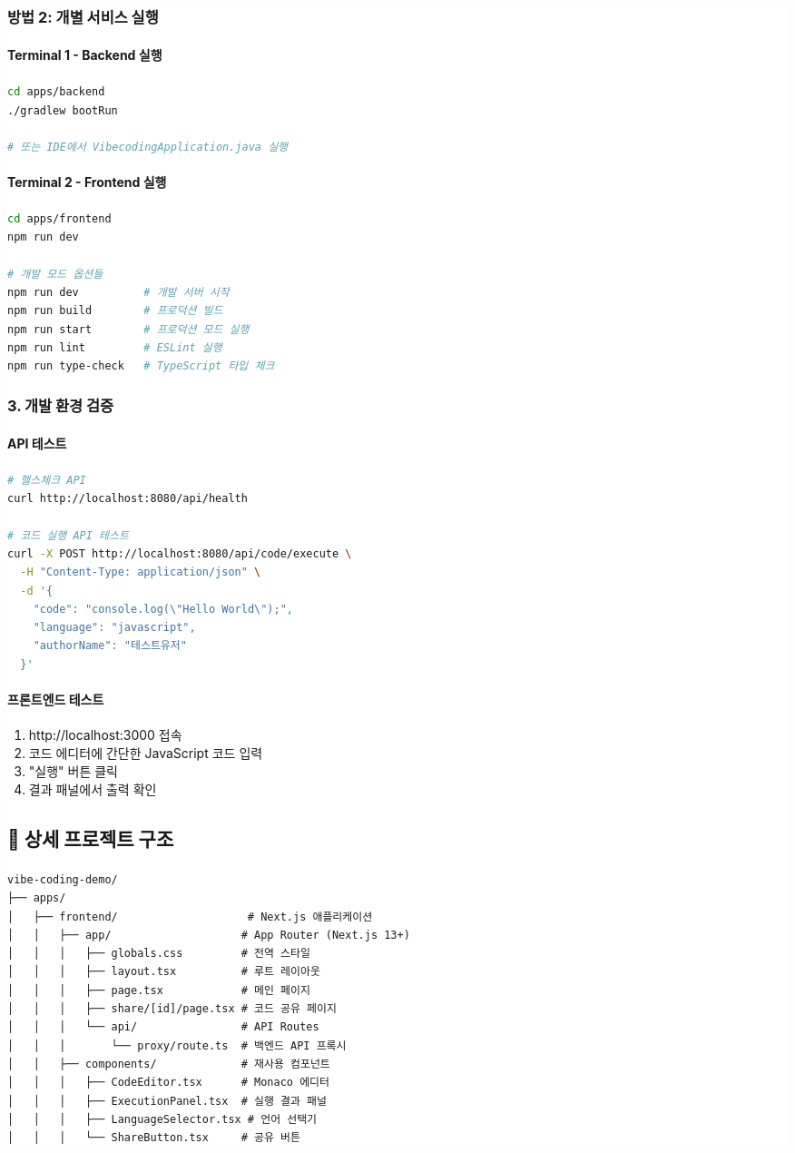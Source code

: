 ### 방법 2: 개별 서비스 실행

#### Terminal 1 - Backend 실행
```bash
cd apps/backend
./gradlew bootRun

# 또는 IDE에서 VibecodingApplication.java 실행
```

#### Terminal 2 - Frontend 실행
```bash
cd apps/frontend
npm run dev

# 개발 모드 옵션들
npm run dev          # 개발 서버 시작
npm run build        # 프로덕션 빌드
npm run start        # 프로덕션 모드 실행
npm run lint         # ESLint 실행
npm run type-check   # TypeScript 타입 체크
```

### 3. 개발 환경 검증

#### API 테스트
```bash
# 헬스체크 API
curl http://localhost:8080/api/health

# 코드 실행 API 테스트
curl -X POST http://localhost:8080/api/code/execute \
  -H "Content-Type: application/json" \
  -d '{
    "code": "console.log(\"Hello World\");",
    "language": "javascript",
    "authorName": "테스트유저"
  }'
```

#### 프론트엔드 테스트
1. http://localhost:3000 접속
2. 코드 에디터에 간단한 JavaScript 코드 입력
3. "실행" 버튼 클릭
4. 결과 패널에서 출력 확인

## 📁 상세 프로젝트 구조

```
vibe-coding-demo/
├── apps/
│   ├── frontend/                    # Next.js 애플리케이션
│   │   ├── app/                    # App Router (Next.js 13+)
│   │   │   ├── globals.css         # 전역 스타일
│   │   │   ├── layout.tsx          # 루트 레이아웃
│   │   │   ├── page.tsx            # 메인 페이지
│   │   │   ├── share/[id]/page.tsx # 코드 공유 페이지
│   │   │   └── api/                # API Routes
│   │   │       └── proxy/route.ts  # 백엔드 API 프록시
│   │   ├── components/             # 재사용 컴포넌트
│   │   │   ├── CodeEditor.tsx      # Monaco 에디터
│   │   │   ├── ExecutionPanel.tsx  # 실행 결과 패널
│   │   │   ├── LanguageSelector.tsx # 언어 선택기
│   │   │   └── ShareButton.tsx     # 공유 버튼
```